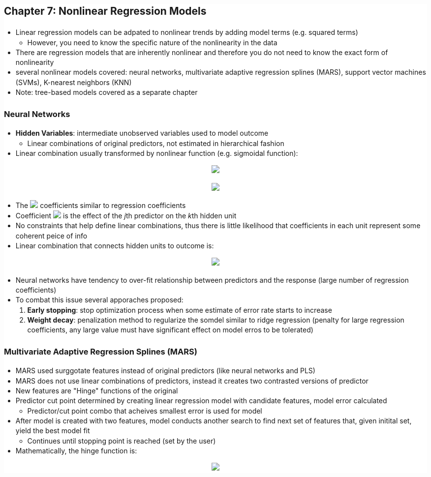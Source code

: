 ## Chapter 7: Nonlinear Regression Models
* Linear regression models can be adpated to nonlinear trends by adding model terms (e.g. squared terms)
  * However, you need to know the specific nature of the nonlinearity in the data
* There are regression models that are inherently nonlinear and therefore you do not need to know the exact form of nonlinearity 
* several nonlinear models covered: neural networks, multivariate adaptive regression splines (MARS), support vector machines (SVMs), K-nearest neighbors (KNN)
* Note: tree-based models covered as a separate chapter

### Neural Networks
* __Hidden Variables__: intermediate unobserved variables used to model outcome
  * Linear combinations of original predictors, not estimated in hierarchical fashion
* Linear combination usually transformed by nonlinear function (e.g. sigmoidal function):
<p align="center"><img src="http://latex.codecogs.com/gif.latex?h_{k}(\mathbf{x})&space;=&space;g\left&space;(&space;\beta&space;_{0k}&space;&plus;&space;\sum_{i=1}^{P}x_{j}\beta&space;_{jk}&space;\right&space;),&space;where"></a>
<p align="center"><img src="http://latex.codecogs.com/gif.latex?g(u)=\frac{1}{1&plus;e^{-u}}"></a>

* The <img src="http://latex.codecogs.com/gif.latex?\beta"></a> coefficients similar to regression coefficients
* Coefficient <img src="http://latex.codecogs.com/gif.latex?\beta_{jk}"></a> is the effect of the *j*th predictor on the *k*th hidden unit
* No constraints that help define linear combinations, thus there is little likelihood that coefficients in each unit represent some coherent peice of info
* Linear combination that connects hidden units to outcome is:
<p align="center"><img src="http://latex.codecogs.com/gif.latex?f(\mathbf{x})&space;=&space;\gamma_{0}&space;&plus;&space;\sum_{k=1}^{H}\gamma_{k}h_{k}"></a>

* Neural networks have tendency to over-fit relationship between predictors and the response (large number of regression coefficients)
* To combat this issue several apporaches proposed:
  1. **Early stopping**: stop optimization process when some estimate of error rate starts to increase
  2. **Weight decay**: penalization method to regularize the somdel similar to ridge regression (penalty for large regression coefficients, any large value must have significant effect on model erros to be tolerated)
  
### Multivariate Adaptive Regression Splines (MARS)
* MARS used surggotate features instead of original predictors (like neural networks and PLS)
* MARS does not use linear combinations of predictors, instead it creates two contrasted versions of predictor 
* New features are "Hinge" functions of the original
* Predictor cut point determined by creating linear regression model with candidate features, model error calculated
  * Predictor/cut point combo that acheives smallest error is used for model
* After model is created with two features, model conducts another search to find next set of features that, given initital set, yield the best model fit
  * Continues until stopping point is reached (set by the user)
* Mathematically, the hinge function is:
<p align="center"><img src="https://latex.codecogs.com/gif.latex?h(x)=\left\{\begin{matrix}&space;x&space;&&space;x>0\\&space;0&space;&&space;x&space;\leq&space;0\end{matrix}\right."</a>
